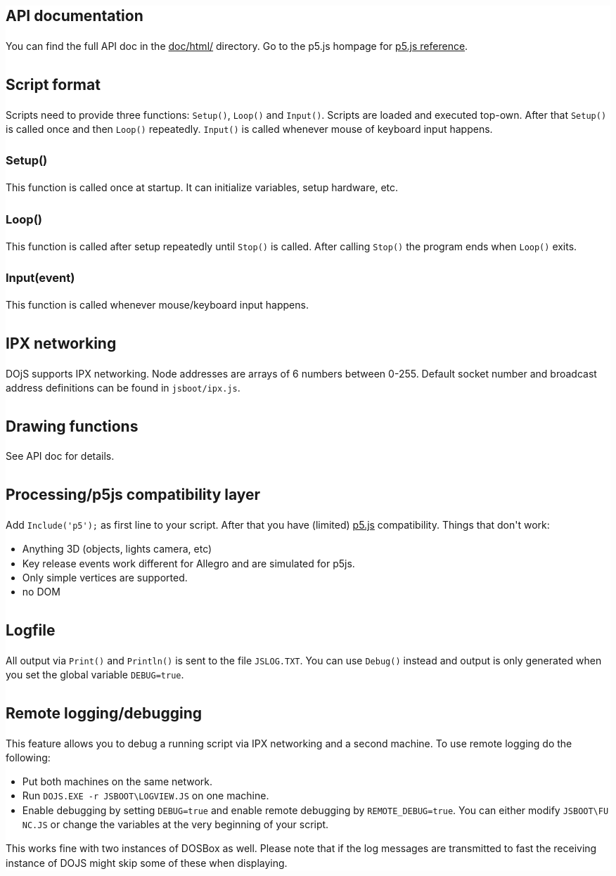 ## API documentation
You can find the full API doc in the [doc/html/](http://htmlpreview.github.io/?https://github.com/SuperIlu/DOjS/blob/master/doc/html/index.html) directory.
Go to the p5.js hompage for [p5.js reference](https://p5js.org/reference/).

## Script format
Scripts need to provide three functions: `Setup()`, `Loop()` and `Input()`. Scripts are loaded and executed top-own. After that `Setup()` is called once and then `Loop()` repeatedly. `Input()` is called whenever mouse of keyboard input happens.

### Setup()
This function is called once at startup. It can initialize variables, setup hardware, etc.

### Loop()
This function is called after setup repeatedly until `Stop()` is called. After calling `Stop()` the program ends when `Loop()` exits.

### Input(event)
This function is called whenever mouse/keyboard input happens.

## IPX networking
DOjS supports IPX networking. Node addresses are arrays of 6 numbers between 0-255. Default socket number and broadcast address definitions can be found in `jsboot/ipx.js`.

## Drawing functions
See API doc for details.

## Processing/p5js compatibility layer
Add `Include('p5');` as first line to your script. After that you have (limited) [p5.js](https://p5js.org/reference/) compatibility.
Things that don't work:
* Anything 3D (objects, lights camera, etc)
* Key release events work different for Allegro and are simulated for p5js.
* Only simple vertices are supported.
* no DOM

## Logfile
All output via `Print()` and `Println()` is sent to the file `JSLOG.TXT`. You can use `Debug()` instead and output is only generated when you set the global variable `DEBUG=true`.

## Remote logging/debugging
This feature allows you to debug a running script via IPX networking and a second machine. To use remote logging do the following:
* Put both machines on the same network.
* Run `DOJS.EXE -r JSBOOT\LOGVIEW.JS` on one machine.
* Enable debugging by setting `DEBUG=true` and enable remote debugging by `REMOTE_DEBUG=true`. You can either modify `JSBOOT\FUNC.JS` or change the variables at the very beginning of your script.

This works fine with two instances of DOSBox as well.
Please note that if the log messages are transmitted to fast the receiving instance of DOJS might skip some of these when displaying.
